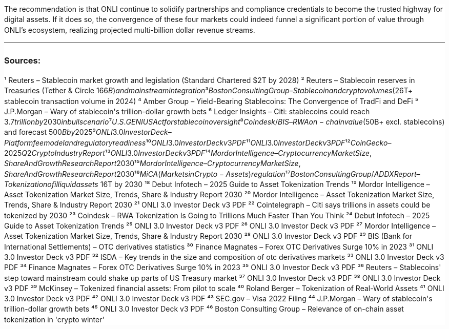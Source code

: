 The recommendation is that ONLI continue to solidify partnerships and compliance credentials to become the trusted highway for digital assets. If it does so, the convergence of these four markets could indeed funnel a significant portion of value through ONLI’s ecosystem, realizing projected multi-billion dollar revenue streams.

---

### **Sources:**

¹ Reuters – Stablecoin market growth and legislation (Standard Chartered $2T by 2028)
² Reuters – Stablecoin reserves in Treasuries (Tether & Circle $166B) and mainstream integration
³ Boston Consulting Group – Stablecoin and crypto volumes ($26T+ stablecoin transaction volume in 2024)
⁴ Amber Group – Yield-Bearing Stablecoins: The Convergence of TradFi and DeFi
⁵ J.P.Morgan – Wary of stablecoin's trillion-dollar growth bets
⁶ Ledger Insights – Citi: stablecoins could reach $3.7 trillion by 2030 in bull scenario
⁷ U.S. GENIUS Act for stablecoin oversight
⁸ Coindesk / BIS – RWA on-chain value ($50B+ excl. stablecoins) and forecast $500B by 2025
⁹ ONLI 3.0 Investor Deck – Platform fee model and regulatory readiness
¹⁰ ONLI 3.0 Investor Deck v3 PDF
¹¹ ONLI 3.0 Investor Deck v3 PDF
¹² CoinGecko – 2025 Q2 Crypto Industry Report
¹³ ONLI 3.0 Investor Deck v3 PDF
¹⁴ Mordor Intelligence – Cryptocurrency Market Size, Share And Growth Research Report 2030
¹⁵ Mordor Intelligence – Cryptocurrency Market Size, Share And Growth Research Report 2030
¹⁶ MiCA (Markets in Crypto-Assets) regulation
¹⁷ Boston Consulting Group / ADDX Report – Tokenization of illiquid assets ~$16T by 2030
¹⁸ Debut Infotech – 2025 Guide to Asset Tokenization Trends
¹⁹ Mordor Intelligence – Asset Tokenization Market Size, Trends, Share & Industry Report 2030
²⁰ Mordor Intelligence – Asset Tokenization Market Size, Trends, Share & Industry Report 2030
²¹ ONLI 3.0 Investor Deck v3 PDF
²² Cointelegraph – Citi says trillions in assets could be tokenized by 2030
²³ Coindesk – RWA Tokenization Is Going to Trillions Much Faster Than You Think
²⁴ Debut Infotech – 2025 Guide to Asset Tokenization Trends
²⁵ ONLI 3.0 Investor Deck v3 PDF
²⁶ ONLI 3.0 Investor Deck v3 PDF
²⁷ Mordor Intelligence – Asset Tokenization Market Size, Trends, Share & Industry Report 2030
²⁸ ONLI 3.0 Investor Deck v3 PDF
²⁹ BIS (Bank for International Settlements) – OTC derivatives statistics
³⁰ Finance Magnates – Forex OTC Derivatives Surge 10% in 2023
³¹ ONLI 3.0 Investor Deck v3 PDF
³² ISDA – Key trends in the size and composition of otc derivatives markets
³³ ONLI 3.0 Investor Deck v3 PDF
³⁴ Finance Magnates – Forex OTC Derivatives Surge 10% in 2023
³⁵ ONLI 3.0 Investor Deck v3 PDF
³⁶ Reuters – Stablecoins' step toward mainstream could shake up parts of US Treasury market
³⁷ ONLI 3.0 Investor Deck v3 PDF
³⁸ ONLI 3.0 Investor Deck v3 PDF
³⁹ McKinsey – Tokenized financial assets: From pilot to scale
⁴⁰ Roland Berger – Tokenization of Real-World Assets
⁴¹ ONLI 3.0 Investor Deck v3 PDF
⁴² ONLI 3.0 Investor Deck v3 PDF
⁴³ SEC.gov – Visa 2022 Filing
⁴⁴ J.P.Morgan – Wary of stablecoin's trillion-dollar growth bets
⁴⁵ ONLI 3.0 Investor Deck v3 PDF
⁴⁶ Boston Consulting Group – Relevance of on-chain asset tokenization in 'crypto winter'
